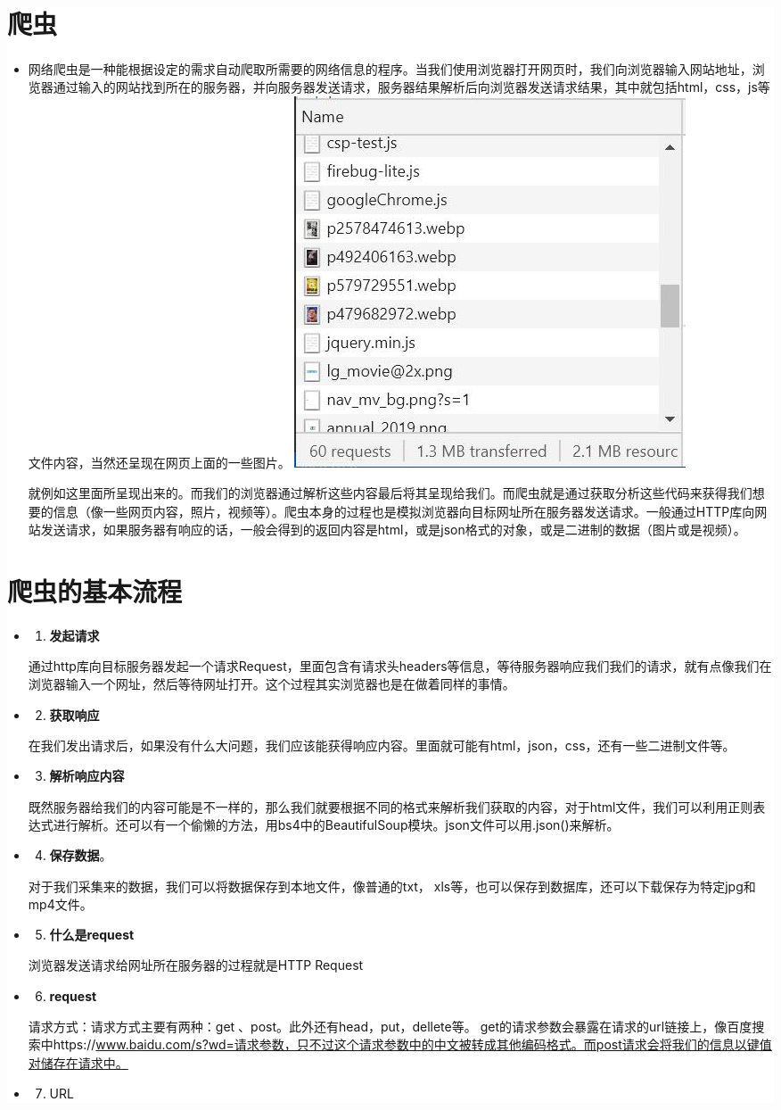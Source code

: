 # 爬虫
* 网络爬虫是一种能根据设定的需求自动爬取所需要的网络信息的程序。当我们使用浏览器打开网页时，我们向浏览器输入网站地址，浏览器通过输入的网站找到所在的服务器，并向服务器发送请求，服务器结果解析后向浏览器发送请求结果，其中就包括html，css，js等文件内容，当然还呈现在网页上面的一些图片。
  <img src = "context.jpg">
  
  就例如这里面所呈现出来的。而我们的浏览器通过解析这些内容最后将其呈现给我们。而爬虫就是通过获取分析这些代码来获得我们想要的信息（像一些网页内容，照片，视频等）。爬虫本身的过程也是模拟浏览器向目标网址所在服务器发送请求。一般通过HTTP库向网站发送请求，如果服务器有响应的话，一般会得到的返回内容是html，或是json格式的对象，或是二进制的数据（图片或是视频）。

# 爬虫的基本流程
* 1. **发起请求**
  
  通过http库向目标服务器发起一个请求Request，里面包含有请求头headers等信息，等待服务器响应我们我们的请求，就有点像我们在浏览器输入一个网址，然后等待网址打开。这个过程其实浏览器也是在做着同样的事情。
* 2. **获取响应**
  
  在我们发出请求后，如果没有什么大问题，我们应该能获得响应内容。里面就可能有html，json，css，还有一些二进制文件等。
* 3. **解析响应内容**
  
  既然服务器给我们的内容可能是不一样的，那么我们就要根据不同的格式来解析我们获取的内容，对于html文件，我们可以利用正则表达式进行解析。还可以有一个偷懒的方法，用bs4中的BeautifulSoup模块。json文件可以用.json()来解析。
* 4. **保存数据**。
  
  对于我们采集来的数据，我们可以将数据保存到本地文件，像普通的txt， xls等，也可以保存到数据库，还可以下载保存为特定jpg和mp4文件。
* 5. **什么是request**
  
  浏览器发送请求给网址所在服务器的过程就是HTTP Request
* 6. **request**
  
  请求方式：请求方式主要有两种：get 、post。此外还有head，put，dellete等。  get的请求参数会暴露在请求的url链接上，像百度搜索中https://www.baidu.com/s?wd=请求参数，只不过这个请求参数中的中文被转成其他编码格式。而post请求会将我们的信息以键值对储存在请求中。
* 7. URL
  